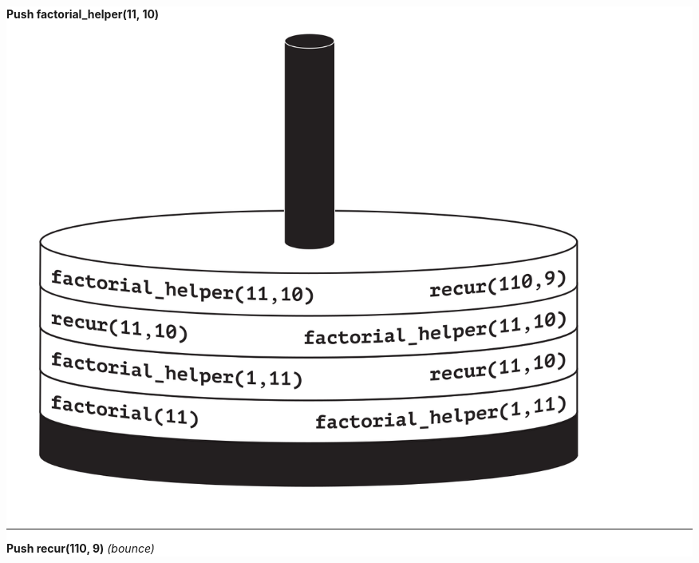 
**Push factorial_helper(11, 10)**

<img src="images/Hanoi_Tower_Set_5_Final-04.svg" alt="push full_name" height=600>

---

**Push recur(110, 9)** *(bounce)*
